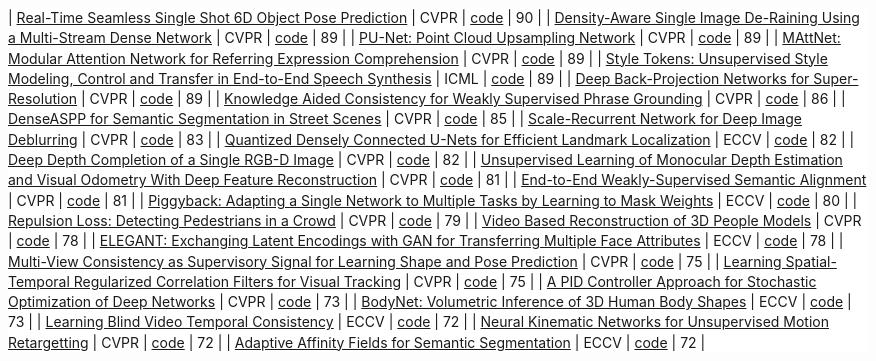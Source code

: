| [Real-Time Seamless Single Shot 6D Object Pose Prediction](http://openaccess.thecvf.com/content_cvpr_2018/papers/Tekin_Real-Time_Seamless_Single_CVPR_2018_paper.pdf) | CVPR | [code](https://github.com/Microsoft/singleshotpose) | 90 | 
| [Density-Aware Single Image De-Raining Using a Multi-Stream Dense Network](http://openaccess.thecvf.com/content_cvpr_2018/papers/Zhang_Density-Aware_Single_Image_CVPR_2018_paper.pdf) | CVPR | [code](https://github.com/hezhangsprinter/DID-MDN) | 89 | 
| [PU-Net: Point Cloud Upsampling Network](http://openaccess.thecvf.com/content_cvpr_2018/papers/Yu_PU-Net_Point_Cloud_CVPR_2018_paper.pdf) | CVPR | [code](https://github.com/yulequan/PU-Net) | 89 | 
| [MAttNet: Modular Attention Network for Referring Expression Comprehension](http://openaccess.thecvf.com/content_cvpr_2018/papers/Yu_MAttNet_Modular_Attention_CVPR_2018_paper.pdf) | CVPR | [code](https://github.com/lichengunc/MAttNet) | 89 | 
| [Style Tokens: Unsupervised Style Modeling, Control and Transfer in End-to-End Speech Synthesis](http://proceedings.mlr.press/v80/wang18h.html) | ICML | [code](https://github.com/syang1993/gst-tacotron) | 89 | 
| [Deep Back-Projection Networks for Super-Resolution](http://openaccess.thecvf.com/content_cvpr_2018/papers/Haris_Deep_Back-Projection_Networks_CVPR_2018_paper.pdf) | CVPR | [code](https://github.com/alterzero/DBPN-Pytorch) | 89 | 
| [Knowledge Aided Consistency for Weakly Supervised Phrase Grounding](http://openaccess.thecvf.com/content_cvpr_2018/papers/Chen_Knowledge_Aided_Consistency_CVPR_2018_paper.pdf) | CVPR | [code](https://github.com/kanchen-usc/KAC-Net) | 86 | 
| [DenseASPP for Semantic Segmentation in Street Scenes](http://openaccess.thecvf.com/content_cvpr_2018/papers/Yang_DenseASPP_for_Semantic_CVPR_2018_paper.pdf) | CVPR | [code](https://github.com/DeepMotionAIResearch/DenseASPP) | 85 | 
| [Scale-Recurrent Network for Deep Image Deblurring](http://openaccess.thecvf.com/content_cvpr_2018/papers/Tao_Scale-Recurrent_Network_for_CVPR_2018_paper.pdf) | CVPR | [code](https://github.com/jiangsutx/SRN-Deblur) | 83 | 
| [Quantized Densely Connected U-Nets for Efficient Landmark Localization](http://openaccess.thecvf.com/content_ECCV_2018/html/Zhiqiang_Tang_Quantized_Densely_Connected_ECCV_2018_paper.html) | ECCV | [code](https://github.com/zhiqiangdon/CU-Net) | 82 | 
| [Deep Depth Completion of a Single RGB-D Image](http://openaccess.thecvf.com/content_cvpr_2018/papers/Zhang_Deep_Depth_Completion_CVPR_2018_paper.pdf) | CVPR | [code](https://github.com/yindaz/DeepCompletionRelease) | 82 | 
| [Unsupervised Learning of Monocular Depth Estimation and Visual Odometry With Deep Feature Reconstruction](http://openaccess.thecvf.com/content_cvpr_2018/papers/Zhan_Unsupervised_Learning_of_CVPR_2018_paper.pdf) | CVPR | [code](https://github.com/Huangying-Zhan/Depth-VO-Feat) | 81 | 
| [End-to-End Weakly-Supervised Semantic Alignment](http://openaccess.thecvf.com/content_cvpr_2018/papers/Rocco_End-to-End_Weakly-Supervised_Semantic_CVPR_2018_paper.pdf) | CVPR | [code](https://github.com/ignacio-rocco/weakalign) | 81 | 
| [Piggyback: Adapting a Single Network to Multiple Tasks by Learning to Mask Weights](http://openaccess.thecvf.com/content_ECCV_2018/html/Arun_Mallya_Piggyback_Adapting_a_ECCV_2018_paper.html) | ECCV | [code](https://github.com/arunmallya/piggyback) | 80 | 
| [Repulsion Loss: Detecting Pedestrians in a Crowd](http://openaccess.thecvf.com/content_cvpr_2018/papers/Wang_Repulsion_Loss_Detecting_CVPR_2018_paper.pdf) | CVPR | [code](https://github.com/bailvwangzi/repulsion_loss_ssd) | 79 | 
| [Video Based Reconstruction of 3D People Models](http://openaccess.thecvf.com/content_cvpr_2018/papers/Alldieck_Video_Based_Reconstruction_CVPR_2018_paper.pdf) | CVPR | [code](https://github.com/thmoa/videoavatars) | 78 | 
| [ELEGANT: Exchanging Latent Encodings with GAN for Transferring Multiple Face Attributes](http://openaccess.thecvf.com/content_ECCV_2018/html/Taihong_Xiao_ELEGANT_Exchanging_Latent_ECCV_2018_paper.html) | ECCV | [code](https://github.com/Prinsphield/ELEGANT) | 78 | 
| [Multi-View Consistency as Supervisory Signal for Learning Shape and Pose Prediction](http://openaccess.thecvf.com/content_cvpr_2018/papers/Tulsiani_Multi-View_Consistency_as_CVPR_2018_paper.pdf) | CVPR | [code](https://github.com/shubhtuls/mvcSnP) | 75 | 
| [Learning Spatial-Temporal Regularized Correlation Filters for Visual Tracking](http://openaccess.thecvf.com/content_cvpr_2018/papers/Li_Learning_Spatial-Temporal_Regularized_CVPR_2018_paper.pdf) | CVPR | [code](https://github.com/lifeng9472/STRCF) | 75 | 
| [A PID Controller Approach for Stochastic Optimization of Deep Networks](http://openaccess.thecvf.com/content_cvpr_2018/papers/An_A_PID_Controller_CVPR_2018_paper.pdf) | CVPR | [code](https://github.com/tensorboy/PIDOptimizer) | 73 | 
| [BodyNet: Volumetric Inference of 3D Human Body Shapes](http://openaccess.thecvf.com/content_ECCV_2018/html/Gul_Varol_BodyNet_Volumetric_Inference_ECCV_2018_paper.html) | ECCV | [code](https://github.com/gulvarol/bodynet) | 73 | 
| [Learning Blind Video Temporal Consistency](http://openaccess.thecvf.com/content_ECCV_2018/html/Wei-Sheng_Lai_Real-Time_Blind_Video_ECCV_2018_paper.html) | ECCV | [code](https://github.com/phoenix104104/fast_blind_video_consistency) | 72 | 
| [Neural Kinematic Networks for Unsupervised Motion Retargetting](http://openaccess.thecvf.com/content_cvpr_2018/papers/Villegas_Neural_Kinematic_Networks_CVPR_2018_paper.pdf) | CVPR | [code](https://github.com/rubenvillegas/cvpr2018nkn) | 72 | 
| [Adaptive Affinity Fields for Semantic Segmentation](http://openaccess.thecvf.com/content_ECCV_2018/html/Jyh-Jing_Hwang_Adaptive_Affinity_Field_ECCV_2018_paper.html) | ECCV | [code](https://github.com/twke18/Adaptive_Affinity_Fields) | 72 | 